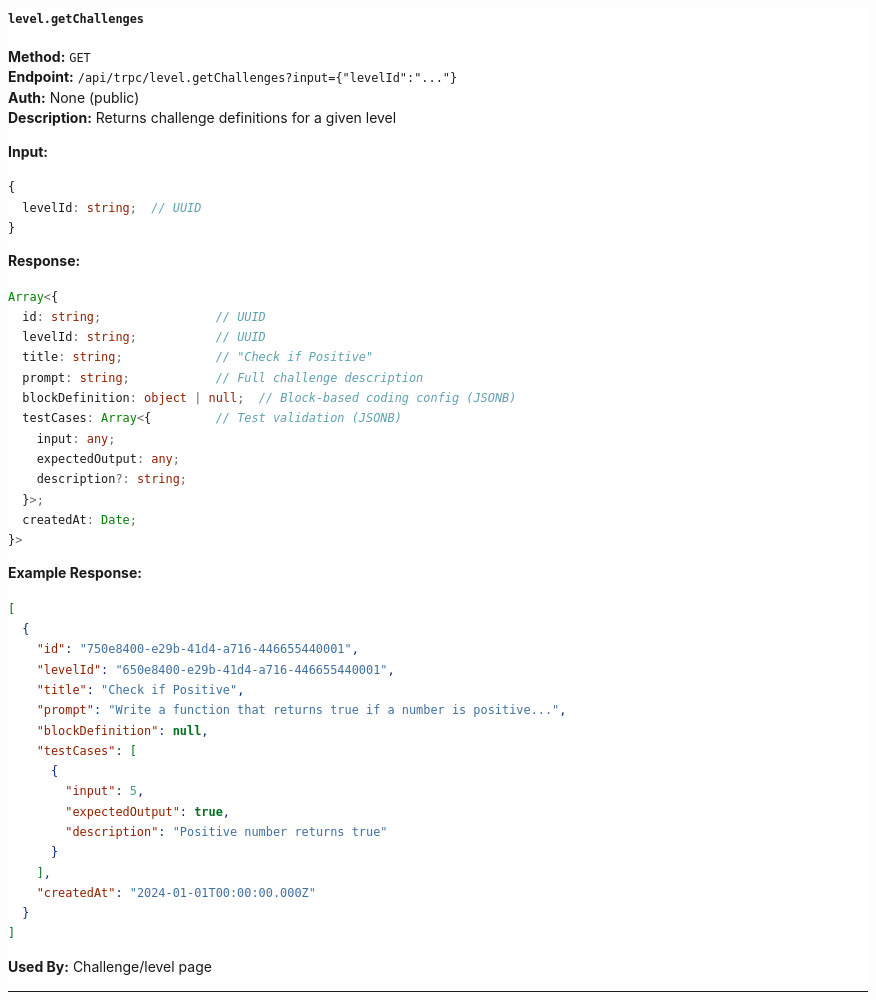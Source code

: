 #### `level.getChallenges`

**Method:** `GET`  
**Endpoint:** `/api/trpc/level.getChallenges?input={"levelId":"..."}`  
**Auth:** None (public)  
**Description:** Returns challenge definitions for a given level

**Input:**
```typescript
{
  levelId: string;  // UUID
}
```

**Response:**
```typescript
Array<{
  id: string;                // UUID
  levelId: string;           // UUID
  title: string;             // "Check if Positive"
  prompt: string;            // Full challenge description
  blockDefinition: object | null;  // Block-based coding config (JSONB)
  testCases: Array<{         // Test validation (JSONB)
    input: any;
    expectedOutput: any;
    description?: string;
  }>;
  createdAt: Date;
}>
```

**Example Response:**
```json
[
  {
    "id": "750e8400-e29b-41d4-a716-446655440001",
    "levelId": "650e8400-e29b-41d4-a716-446655440001",
    "title": "Check if Positive",
    "prompt": "Write a function that returns true if a number is positive...",
    "blockDefinition": null,
    "testCases": [
      {
        "input": 5,
        "expectedOutput": true,
        "description": "Positive number returns true"
      }
    ],
    "createdAt": "2024-01-01T00:00:00.000Z"
  }
]
```

**Used By:** Challenge/level page

---

